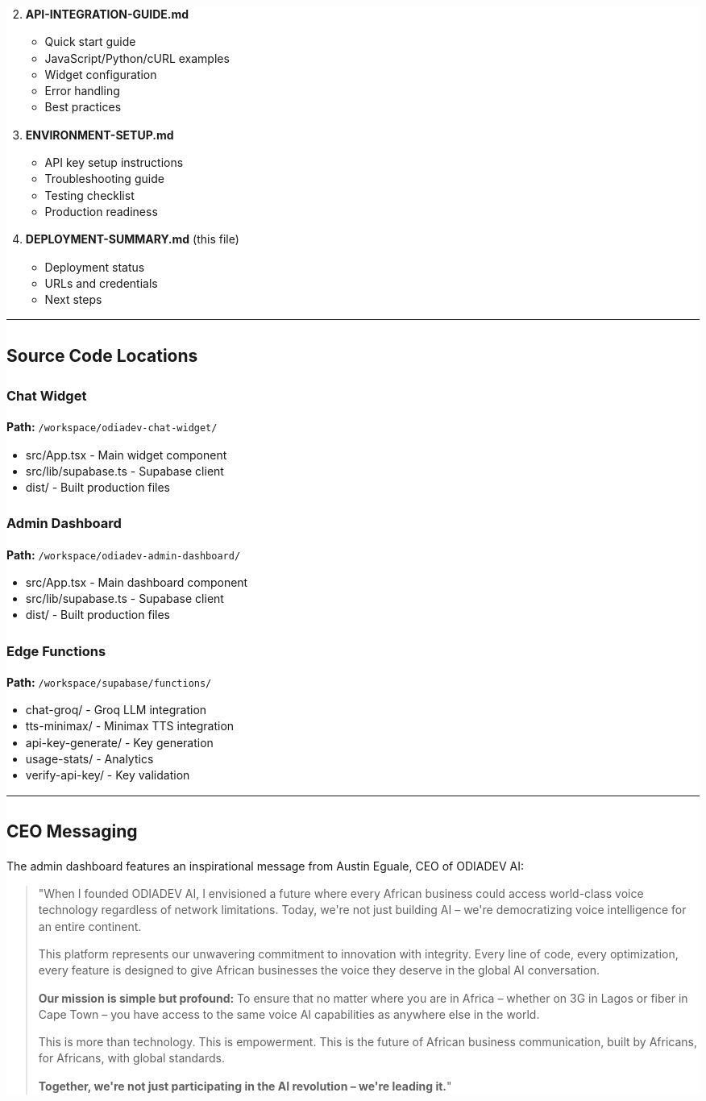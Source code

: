 2. **API-INTEGRATION-GUIDE.md**
   - Quick start guide
   - JavaScript/Python/cURL examples
   - Widget configuration
   - Error handling
   - Best practices

3. **ENVIRONMENT-SETUP.md**
   - API key setup instructions
   - Troubleshooting guide
   - Testing checklist
   - Production readiness

4. **DEPLOYMENT-SUMMARY.md** (this file)
   - Deployment status
   - URLs and credentials
   - Next steps

---

## Source Code Locations

### Chat Widget
**Path:** `/workspace/odiadev-chat-widget/`
- src/App.tsx - Main widget component
- src/lib/supabase.ts - Supabase client
- dist/ - Built production files

### Admin Dashboard
**Path:** `/workspace/odiadev-admin-dashboard/`
- src/App.tsx - Main dashboard component
- src/lib/supabase.ts - Supabase client
- dist/ - Built production files

### Edge Functions
**Path:** `/workspace/supabase/functions/`
- chat-groq/ - Groq LLM integration
- tts-minimax/ - Minimax TTS integration
- api-key-generate/ - Key generation
- usage-stats/ - Analytics
- verify-api-key/ - Key validation

---

## CEO Messaging

The admin dashboard features an inspirational message from Austin Eguale, CEO of ODIADEV AI:

> "When I founded ODIADEV AI, I envisioned a future where every African business could access world-class voice technology regardless of network limitations. Today, we're not just building AI – we're democratizing voice intelligence for an entire continent.
>
> This platform represents our unwavering commitment to innovation with integrity. Every line of code, every optimization, every feature is designed to give African businesses the voice they deserve in the global AI conversation.
>
> **Our mission is simple but profound:** To ensure that no matter where you are in Africa – whether on 3G in Lagos or fiber in Cape Town – you have access to the same voice AI capabilities as anywhere else in the world.
>
> This is more than technology. This is empowerment. This is the future of African business communication, built by Africans, for Africans, with global standards.
>
> **Together, we're not just participating in the AI revolution – we're leading it.**"